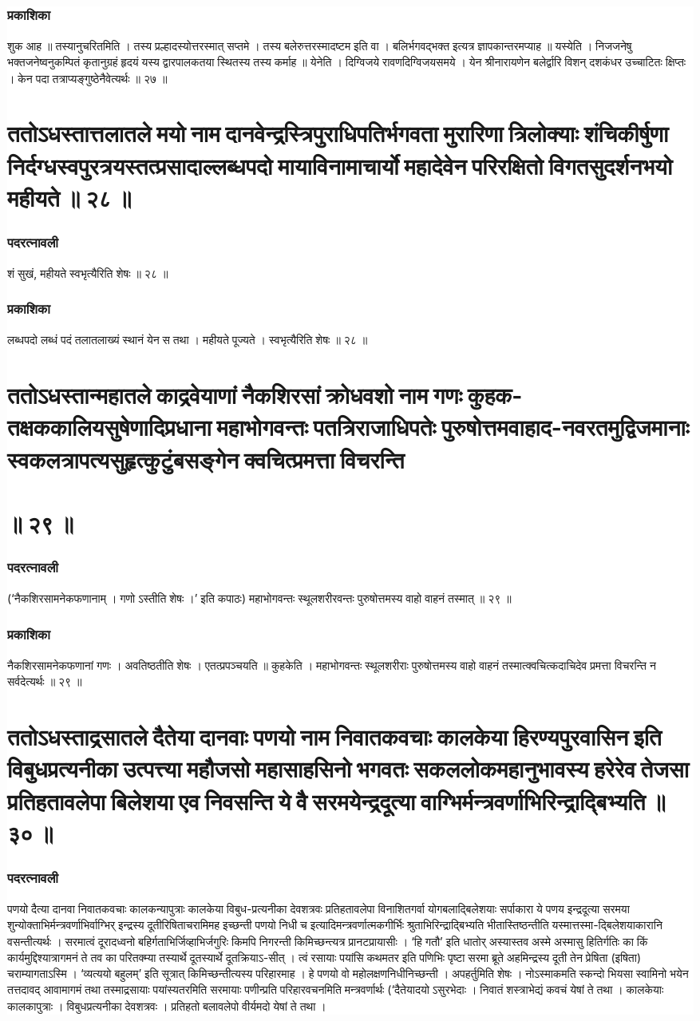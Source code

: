 ### **प्रकाशिका**

शुक आह ॥ तस्यानुचरितमिति । तस्य प्रल्हादस्योत्तरस्मात् सप्तमे । तस्य बलेरुत्तरस्मादष्टम इति वा । बलिर्भगवद्भक्त इत्यत्र ज्ञापकान्तरमप्याह ॥ यस्येति । निजजनेषु भक्तजनेष्वनुकम्पितं कृतानुग्रहं हृदयं यस्य द्वारपालकतया स्थितस्य तस्य कर्माह ॥ येनेति । दिग्विजये रावणदिग्विजयसमये । येन श्रीनारायणेन बलेर्द्वारि विशन् दशकंधर उच्चाटितः क्षिप्तः । केन पदा तत्राप्यङ्गुष्ठेनैवेत्यर्थः ॥ २७ ॥

# **ततोऽधस्तात्तलातले मयो नाम दानवेन्द्रस्त्रिपुराधिपतिर्भगवता मुरारिणा त्रिलोक्याः शंचिकीर्षुणा निर्दग्धस्वपुरत्रयस्तत्प्रसादाल्लब्धपदो मायाविनामाचार्यो महादेवेन परिरक्षितो विगतसुदर्शनभयो महीयते ॥ २८ ॥**

### **पदरत्नावली**

शं सुखं, महीयते स्वभृत्यैरिति शेषः ॥ २८ ॥

### **प्रकाशिका**

लब्धपदो लब्धं पदं तलातलाख्यं स्थानं येन स तथा । महीयते पूज्यते । स्वभृत्यैरिति शेषः ॥ २८ ॥

# **ततोऽधस्तान्महातले काद्रवेयाणां नैकशिरसां क्रोधवशो नाम गणः कुहक-तक्षककालियसुषेणादिप्रधाना महाभोगवन्तः पतत्रिराजाधिपतेः पुरुषोत्तमवाहाद-नवरतमुद्विजमानाः स्वकलत्रापत्यसुहृत्कुटुंबसङ्गेन क्वचित्प्रमत्ता विचरन्ति**

# **॥ २९ ॥**

### **पदरत्नावली**

(‘नैकशिरसामनेकफणानाम् । गणो ऽस्तीति शेषः ।’ इति कपाठः) महाभोगवन्तः स्थूलशरीरवन्तः पुरुषोत्तमस्य वाहो वाहनं तस्मात् ॥ २९ ॥

### **प्रकाशिका**

नैकशिरसामनेकफणानां गणः । अवतिष्ठतीति शेषः । एतत्प्रपञ्चयति ॥ कुहकेति । महाभोगवन्तः स्थूलशरीराः पुरुषोत्तमस्य वाहो वाहनं तस्मात्क्वचित्कदाचिदेव प्रमत्ता विचरन्ति न सर्वदेत्यर्थः ॥ २९ ॥

# **ततोऽधस्ताद्रसातले दैतेया दानवाः पणयो नाम निवातकवचाः कालकेया हिरण्यपुरवासिन इति विबुधप्रत्यनीका उत्पत्त्या महौजसो महासाहसिनो भगवतः सकललोकमहानुभावस्य हरेरेव तेजसा प्रतिहतावलेपा बिलेशया एव निवसन्ति ये वै सरमयेन्द्रदूत्या वाग्भिर्मन्त्रवर्णाभिरिन्द्राद्बिभ्यति ॥ ३० ॥**

### **पदरत्नावली**

पणयो दैत्या दानवा निवातकवचाः कालकन्यापुत्राः कालकेया विबुध-प्रत्यनीका देवशत्रवः प्रतिहतावलेपा विनाशितगर्वा योगबलाद्बिलेशयाः सर्पाकारा ये पणय इन्द्रदूत्या सरमया शुन्योक्ताभिर्मन्त्रवर्णाभिर्वाग्भिर् इन्द्रस्य दूतीरिषिताचरामिमह इच्छन्ती पणयो निधी च इत्यादिमन्त्रवर्णात्मकगीर्भिः श्रुताभिरिन्द्राद्बिभ्यति भीतास्तिष्ठन्तीति यस्मात्तस्मा-द्बिलेशयाकारानि वसन्तीत्यर्थः । सरमात्वं दूरादध्वनो बहिर्गताभिर्जिव्हाभिर्जगुरिः किमपि निगरन्ती किमिच्छन्त्यत्र प्रानटप्रायासीः । ‘हि गतौ’ इति धातोर् अस्यास्तव अस्मे अस्मासु हितिर्गतिः का किं कार्यमुद्दिश्यात्रागमनं ते तव का परितक्म्या तस्यार्थे दूतस्यार्थे दूतक्रियाऽ-सीत् । त्वं रसायाः पयांसि कथमतर इति पणिभिः पृष्टा सरमा ब्रूते अहमिन्द्रस्य दूती तेन प्रेषिता (इषिता) चराम्यागताऽस्मि । ‘व्यत्ययो बहुलम्’ इति सूत्रात् किमिच्छन्तीत्यस्य परिहारमाह । हे पणयो वो महोलक्षणनिधीनिच्छन्ती । अपहर्तुमिति शेषः । नोऽस्माकमति स्कन्दो भियसा स्वामिनो भयेन तत्तदावद् आवामागमं तथा तस्माद्रसायाः पयांस्यतरमिति सरमायाः पणीन्प्रति परिहारवचनमिति मन्त्रवर्णार्थः (‘दैतेयादयो ऽसुरभेदाः । निवातं शस्त्राभेद्यं कवचं येषां ते तथा । कालकेयाः कालकापुत्राः । विबुधप्रत्यनीका देवशत्रवः । प्रतिहतो बलावलेपो वीर्यमदो येषां ते तथा ।